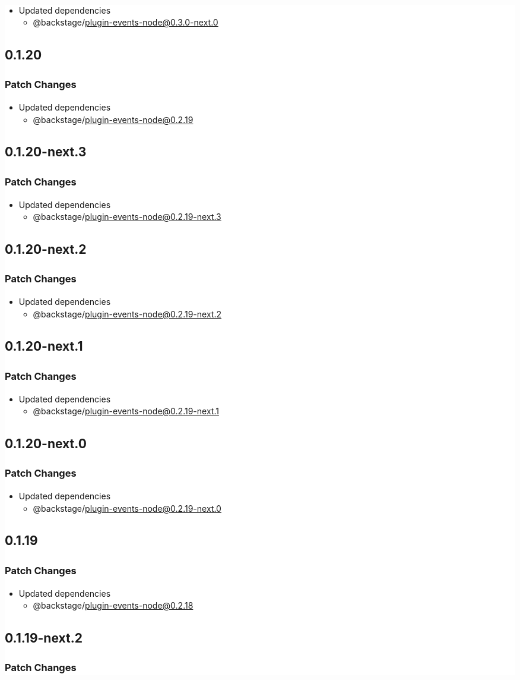 - Updated dependencies
  - @backstage/plugin-events-node@0.3.0-next.0

## 0.1.20

### Patch Changes

- Updated dependencies
  - @backstage/plugin-events-node@0.2.19

## 0.1.20-next.3

### Patch Changes

- Updated dependencies
  - @backstage/plugin-events-node@0.2.19-next.3

## 0.1.20-next.2

### Patch Changes

- Updated dependencies
  - @backstage/plugin-events-node@0.2.19-next.2

## 0.1.20-next.1

### Patch Changes

- Updated dependencies
  - @backstage/plugin-events-node@0.2.19-next.1

## 0.1.20-next.0

### Patch Changes

- Updated dependencies
  - @backstage/plugin-events-node@0.2.19-next.0

## 0.1.19

### Patch Changes

- Updated dependencies
  - @backstage/plugin-events-node@0.2.18

## 0.1.19-next.2

### Patch Changes
